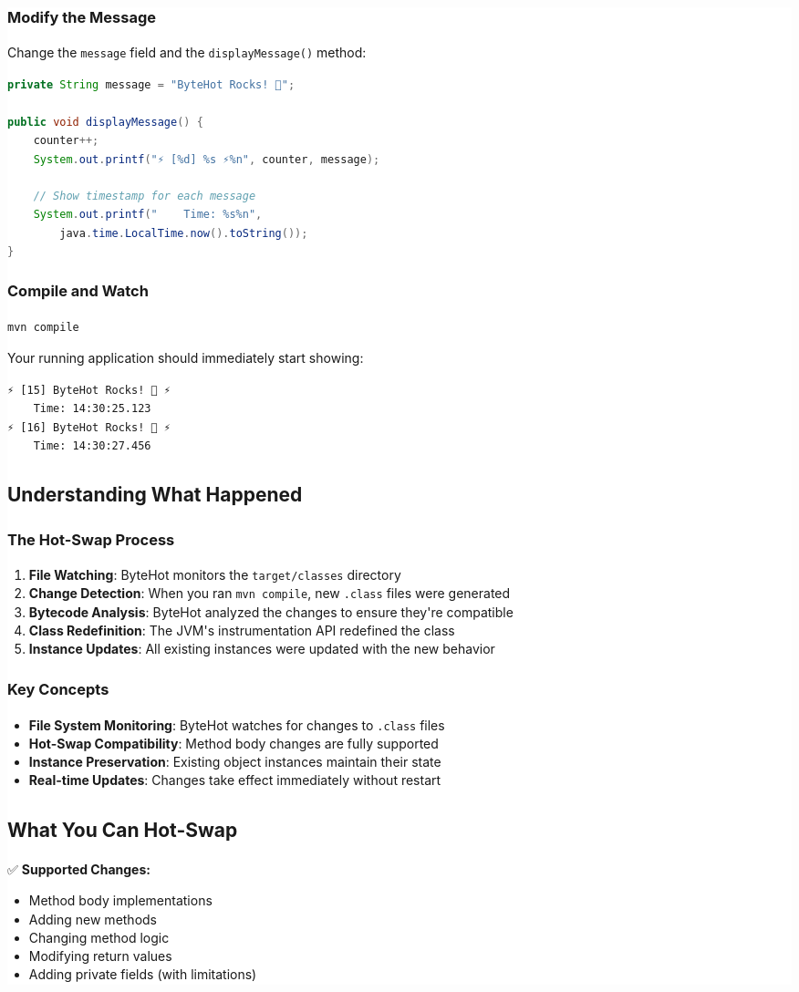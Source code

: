 ### Modify the Message

Change the `message` field and the `displayMessage()` method:

```java
private String message = "ByteHot Rocks! 🚀";

public void displayMessage() {
    counter++;
    System.out.printf("⚡ [%d] %s ⚡%n", counter, message);
    
    // Show timestamp for each message
    System.out.printf("    Time: %s%n", 
        java.time.LocalTime.now().toString());
}
```

### Compile and Watch

```bash
mvn compile
```

Your running application should immediately start showing:

```
⚡ [15] ByteHot Rocks! 🚀 ⚡
    Time: 14:30:25.123
⚡ [16] ByteHot Rocks! 🚀 ⚡
    Time: 14:30:27.456
```

## Understanding What Happened

### The Hot-Swap Process

1. **File Watching**: ByteHot monitors the `target/classes` directory
2. **Change Detection**: When you ran `mvn compile`, new `.class` files were generated
3. **Bytecode Analysis**: ByteHot analyzed the changes to ensure they're compatible
4. **Class Redefinition**: The JVM's instrumentation API redefined the class
5. **Instance Updates**: All existing instances were updated with the new behavior

### Key Concepts

- **File System Monitoring**: ByteHot watches for changes to `.class` files
- **Hot-Swap Compatibility**: Method body changes are fully supported
- **Instance Preservation**: Existing object instances maintain their state
- **Real-time Updates**: Changes take effect immediately without restart

## What You Can Hot-Swap

✅ **Supported Changes:**
- Method body implementations
- Adding new methods
- Changing method logic
- Modifying return values
- Adding private fields (with limitations)
